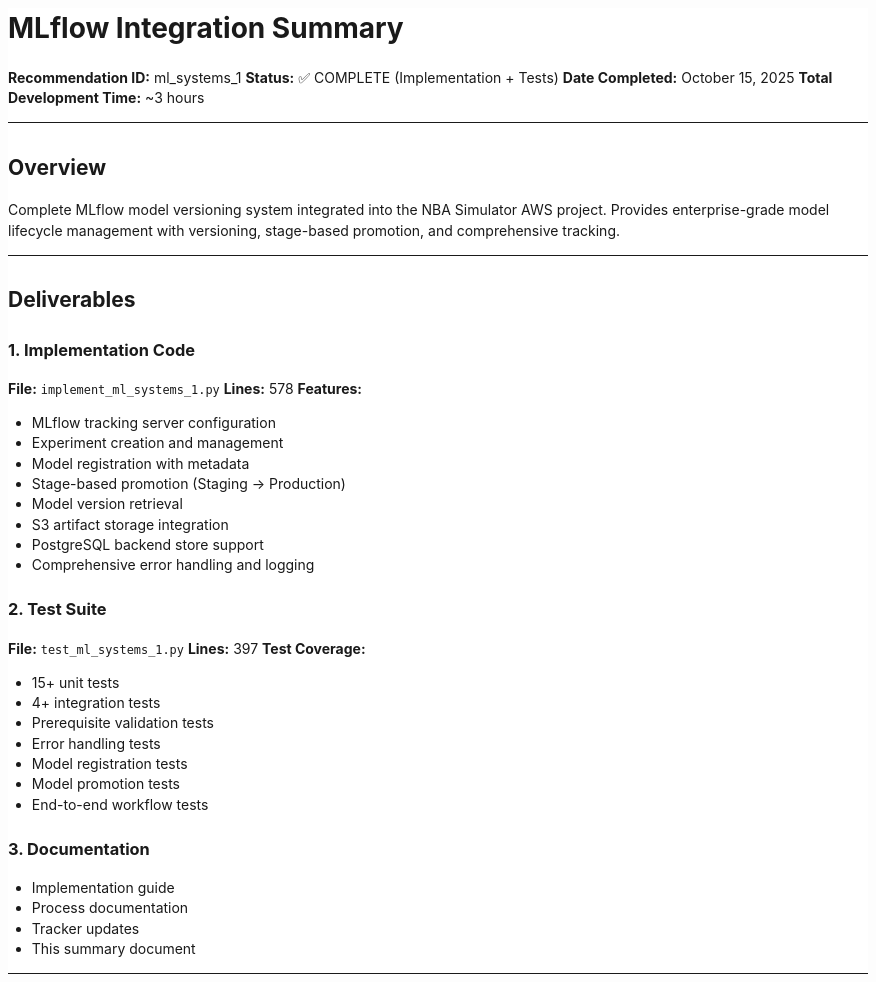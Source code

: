 # MLflow Integration Summary

**Recommendation ID:** ml_systems_1
**Status:** ✅ COMPLETE (Implementation + Tests)
**Date Completed:** October 15, 2025
**Total Development Time:** ~3 hours

---

## Overview

Complete MLflow model versioning system integrated into the NBA Simulator AWS project. Provides enterprise-grade model lifecycle management with versioning, stage-based promotion, and comprehensive tracking.

---

## Deliverables

### 1. Implementation Code
**File:** `implement_ml_systems_1.py`
**Lines:** 578
**Features:**
- MLflow tracking server configuration
- Experiment creation and management
- Model registration with metadata
- Stage-based promotion (Staging → Production)
- Model version retrieval
- S3 artifact storage integration
- PostgreSQL backend store support
- Comprehensive error handling and logging

### 2. Test Suite
**File:** `test_ml_systems_1.py`
**Lines:** 397
**Test Coverage:**
- 15+ unit tests
- 4+ integration tests
- Prerequisite validation tests
- Error handling tests
- Model registration tests
- Model promotion tests
- End-to-end workflow tests

### 3. Documentation
- Implementation guide
- Process documentation
- Tracker updates
- This summary document

---